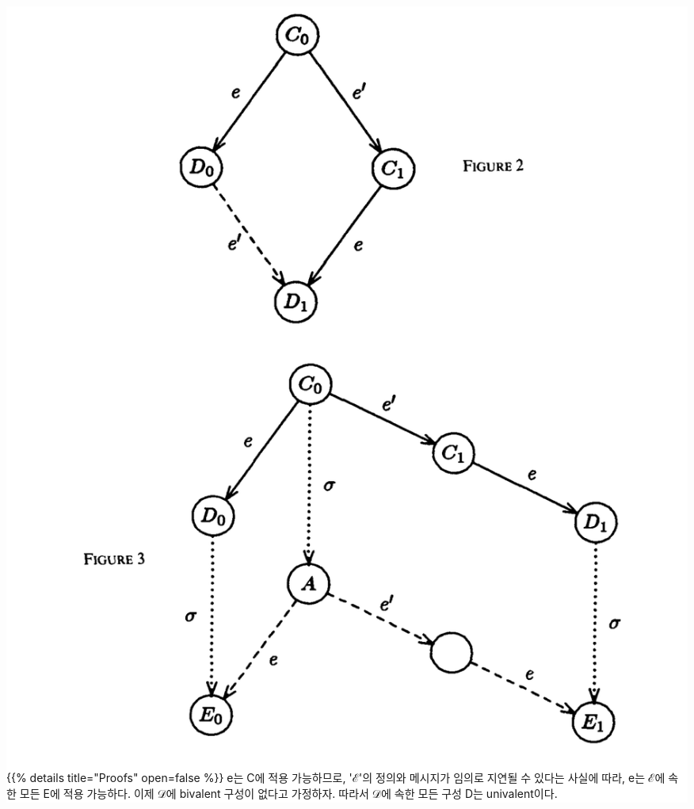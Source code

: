 ![flp lemma 3](/images/flp_lemma3.png)

{{% details title="Proofs" open=false %}}
e는 C에 적용 가능하므로, '$\mathcal{E}$'의 정의와 메시지가 임의로 지연될 수 있다는 사실에 따라, e는 $\mathcal{E}$에 속한 모든 E에 적용 가능하다. 이제 $\mathcal{D}$에 bivalent 구성이 없다고 가정하자. 따라서 $\mathcal{D}$에 속한 모든 구성 D는 univalent이다.
